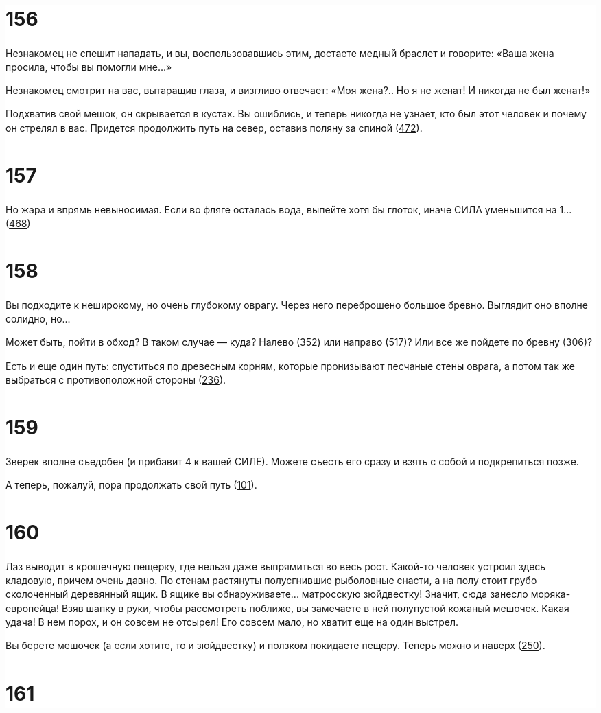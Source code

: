 # 156

Незнакомец не спешит нападать, и вы, воспользовавшись этим, достаете медный браслет и говорите: «Ваша жена просила, чтобы вы помогли мне...»

Незнакомец смотрит на вас, вытаращив глаза, и визгливо отвечает: «Моя жена?.. Но я не женат! И никогда не был женат!»

Подхватив свой мешок, он скрывается в кустах. Вы ошиблись, и теперь никогда не узнает, кто был этот человек и почему он стрелял в вас. Придется продолжить путь на север, оставив поляну за спиной ([472](#472)).


# 157

Но жара и впрямь невыносимая. Если во фляге осталась вода, выпейте хотя бы глоток, иначе СИЛА уменьшится на 1... ([468](#468))


# 158

Вы подходите к неширокому, но очень глубокому оврагу. Через него переброшено большое бревно. Выглядит оно вполне солидно, но...

Может быть, пойти в обход? В таком случае — куда? Налево ([352](#352)) или направо ([517](#517))? Или все же пойдете по бревну ([306](#306))?

Есть и еще один путь: спуститься по древесным корням, которые пронизывают песчаные стены оврага, а потом так же выбраться с противоположной стороны ([236](#236)).


# 159

Зверек вполне съедобен (и прибавит 4 к вашей СИЛЕ). Можете съесть его сразу и взять с собой и подкрепиться позже.

А теперь, пожалуй, пора продолжать свой путь ([101](#101)).


# 160

Лаз выводит в крошечную пещерку, где нельзя даже выпрямиться во весь рост. Какой-то человек устроил здесь кладовую, причем очень давно. По стенам растянуты полусгнившие рыболовные снасти, а на полу стоит грубо сколоченный деревянный ящик. В ящике вы обнаруживаете... матросскую зюйдвестку! Значит, сюда занесло моряка-европейца! Взяв шапку в руки, чтобы рассмотреть поближе, вы замечаете в ней полупустой кожаный мешочек. Какая удача! В нем порох, и он совсем не отсырел! Его совсем мало, но хватит еще на один выстрел.

Вы берете мешочек (а если хотите, то и зюйдвестку) и ползком покидаете пещеру. Теперь можно и наверх ([250](#250)).


# 161
